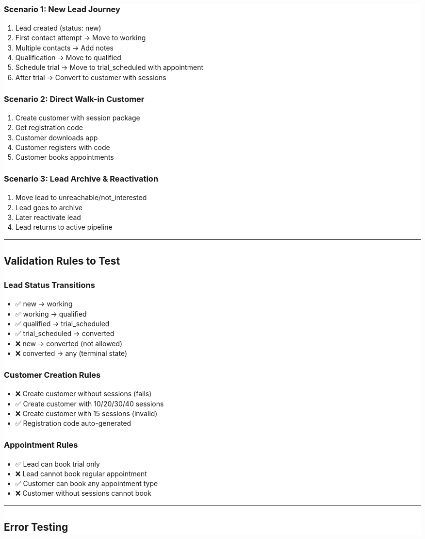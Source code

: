 ### Scenario 1: New Lead Journey
1. Lead created (status: new)
2. First contact attempt → Move to working
3. Multiple contacts → Add notes
4. Qualification → Move to qualified
5. Schedule trial → Move to trial_scheduled with appointment
6. After trial → Convert to customer with sessions

### Scenario 2: Direct Walk-in Customer
1. Create customer with session package
2. Get registration code
3. Customer downloads app
4. Customer registers with code
5. Customer books appointments

### Scenario 3: Lead Archive & Reactivation
1. Move lead to unreachable/not_interested
2. Lead goes to archive
3. Later reactivate lead
4. Lead returns to active pipeline

---

## Validation Rules to Test

### Lead Status Transitions
- ✅ new → working
- ✅ working → qualified
- ✅ qualified → trial_scheduled
- ✅ trial_scheduled → converted
- ❌ new → converted (not allowed)
- ❌ converted → any (terminal state)

### Customer Creation Rules
- ❌ Create customer without sessions (fails)
- ✅ Create customer with 10/20/30/40 sessions
- ❌ Create customer with 15 sessions (invalid)
- ✅ Registration code auto-generated

### Appointment Rules
- ✅ Lead can book trial only
- ❌ Lead cannot book regular appointment
- ✅ Customer can book any appointment type
- ❌ Customer without sessions cannot book

---

## Error Testing
